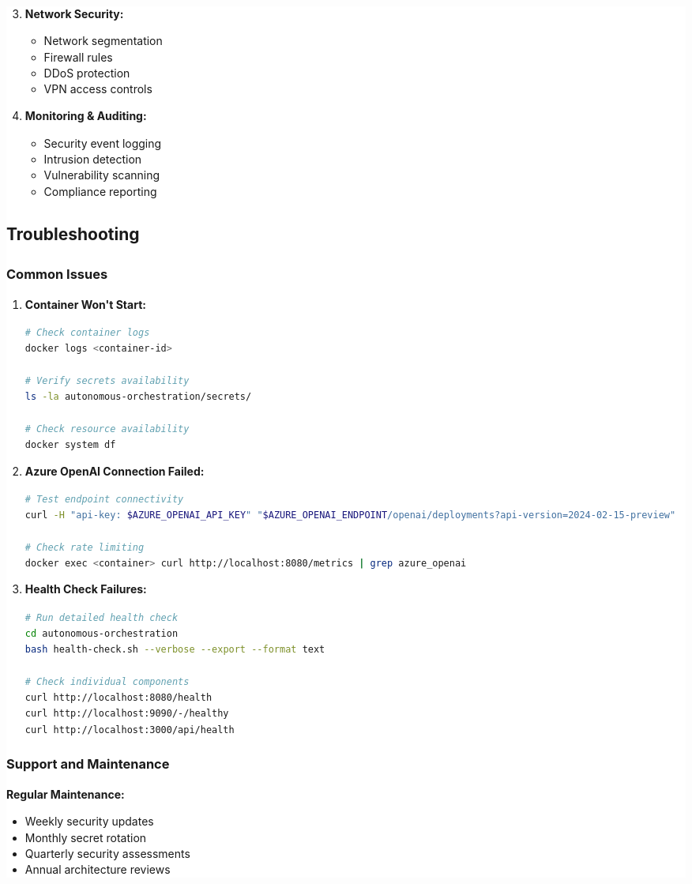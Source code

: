 3. **Network Security:**
   - Network segmentation
   - Firewall rules
   - DDoS protection
   - VPN access controls

4. **Monitoring & Auditing:**
   - Security event logging
   - Intrusion detection
   - Vulnerability scanning
   - Compliance reporting

## Troubleshooting

### Common Issues

1. **Container Won't Start:**
   ```bash
   # Check container logs
   docker logs <container-id>
   
   # Verify secrets availability
   ls -la autonomous-orchestration/secrets/
   
   # Check resource availability
   docker system df
   ```

2. **Azure OpenAI Connection Failed:**
   ```bash
   # Test endpoint connectivity
   curl -H "api-key: $AZURE_OPENAI_API_KEY" "$AZURE_OPENAI_ENDPOINT/openai/deployments?api-version=2024-02-15-preview"
   
   # Check rate limiting
   docker exec <container> curl http://localhost:8080/metrics | grep azure_openai
   ```

3. **Health Check Failures:**
   ```bash
   # Run detailed health check
   cd autonomous-orchestration
   bash health-check.sh --verbose --export --format text
   
   # Check individual components
   curl http://localhost:8080/health
   curl http://localhost:9090/-/healthy
   curl http://localhost:3000/api/health
   ```

### Support and Maintenance

**Regular Maintenance:**
- Weekly security updates
- Monthly secret rotation
- Quarterly security assessments
- Annual architecture reviews
